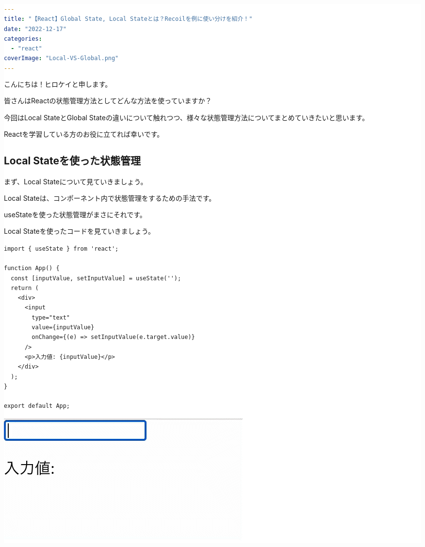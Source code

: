 ```yaml
---
title: "【React】Global State, Local Stateとは？Recoilを例に使い分けを紹介！"
date: "2022-12-17"
categories: 
  - "react"
coverImage: "Local-VS-Global.png"
---
```


こんにちは！ヒロケイと申します。

皆さんはReactの状態管理方法としてどんな方法を使っていますか？

今回はLocal StateとGlobal Stateの違いについて触れつつ、様々な状態管理方法についてまとめていきたいと思います。

Reactを学習している方のお役に立てれば幸いです。

## Local Stateを使った状態管理

まず、Local Stateについて見ていきましょう。

Local Stateは、コンポーネント内で状態管理をするための手法です。

useStateを使った状態管理がまさにそれです。

Local Stateを使ったコードを見ていきましょう。

```
import { useState } from 'react';

function App() {
  const [inputValue, setInputValue] = useState('');
  return (
    <div>
      <input
        type="text"
        value={inputValue}
        onChange={(e) => setInputValue(e.target.value)}
      />
      <p>入力値: {inputValue}</p>
    </div>
  );
}

export default App;
```

![](images/画面収録_2022-12-17_11_16_00_AdobeExpress.gif)
